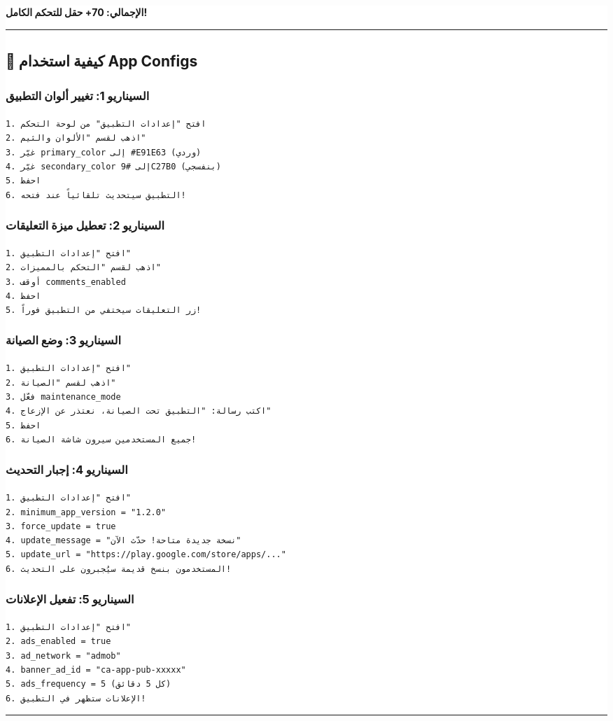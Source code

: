 **الإجمالي: 70+ حقل للتحكم الكامل!**

---

## 🎯 كيفية استخدام App Configs

### السيناريو 1: تغيير ألوان التطبيق
```
1. افتح "إعدادات التطبيق" من لوحة التحكم
2. اذهب لقسم "الألوان والثيم"
3. غيّر primary_color إلى #E91E63 (وردي)
4. غيّر secondary_color إلى #9C27B0 (بنفسجي)
5. احفظ
6. التطبيق سيتحديث تلقائياً عند فتحه!
```

### السيناريو 2: تعطيل ميزة التعليقات
```
1. افتح "إعدادات التطبيق"
2. اذهب لقسم "التحكم بالمميزات"
3. أوقف comments_enabled
4. احفظ
5. زر التعليقات سيختفي من التطبيق فوراً!
```

### السيناريو 3: وضع الصيانة
```
1. افتح "إعدادات التطبيق"
2. اذهب لقسم "الصيانة"
3. فعّل maintenance_mode
4. اكتب رسالة: "التطبيق تحت الصيانة، نعتذر عن الإزعاج"
5. احفظ
6. جميع المستخدمين سيرون شاشة الصيانة!
```

### السيناريو 4: إجبار التحديث
```
1. افتح "إعدادات التطبيق"
2. minimum_app_version = "1.2.0"
3. force_update = true
4. update_message = "نسخة جديدة متاحة! حدّث الآن"
5. update_url = "https://play.google.com/store/apps/..."
6. المستخدمون بنسخ قديمة سيُجبرون على التحديث!
```

### السيناريو 5: تفعيل الإعلانات
```
1. افتح "إعدادات التطبيق"
2. ads_enabled = true
3. ad_network = "admob"
4. banner_ad_id = "ca-app-pub-xxxxx"
5. ads_frequency = 5 (كل 5 دقائق)
6. الإعلانات ستظهر في التطبيق!
```

---